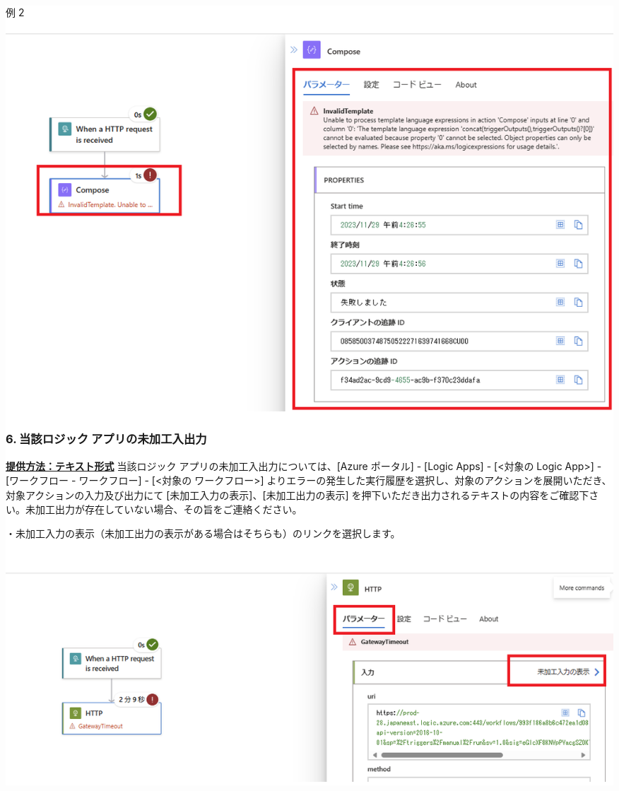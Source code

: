 例 2
![](./TroubleLogCollection/image019.png)

### 6. 当該ロジック アプリの未加工入出力
<u>**提供方法：テキスト形式**</u>
当該ロジック アプリの未加工入出力については、[Azure ポータル] - [Logic Apps] - [<対象の Logic App>] - [ワークフロー - ワークフロー] - [<対象の ワークフロー>] よりエラーの発生した実行履歴を選択し、対象のアクションを展開いただき、対象アクションの入力及び出力にて [未加工入力の表示]、[未加工出力の表示] を押下いただき出力されるテキストの内容をご確認下さい。未加工出力が存在していない場合、その旨をご連絡ください。

・未加工入力の表示（未加工出力の表示がある場合はそちらも）のリンクを選択します。
![](./TroubleLogCollection/image026.png)
